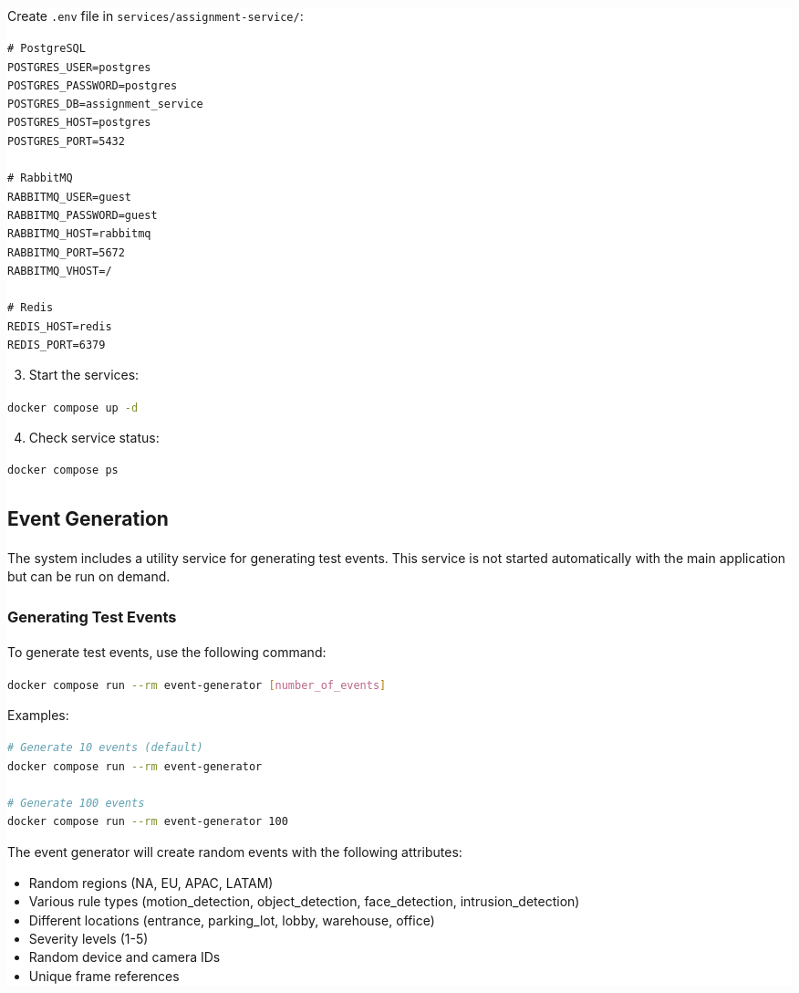 Create `.env` file in `services/assignment-service/`:
```env
# PostgreSQL
POSTGRES_USER=postgres
POSTGRES_PASSWORD=postgres
POSTGRES_DB=assignment_service
POSTGRES_HOST=postgres
POSTGRES_PORT=5432

# RabbitMQ
RABBITMQ_USER=guest
RABBITMQ_PASSWORD=guest
RABBITMQ_HOST=rabbitmq
RABBITMQ_PORT=5672
RABBITMQ_VHOST=/

# Redis
REDIS_HOST=redis
REDIS_PORT=6379
```

3. Start the services:
```bash
docker compose up -d
```

4. Check service status:
```bash
docker compose ps
```

## Event Generation

The system includes a utility service for generating test events. This service is not started automatically with the main application but can be run on demand.

### Generating Test Events

To generate test events, use the following command:
```bash
docker compose run --rm event-generator [number_of_events]
```

Examples:
```bash
# Generate 10 events (default)
docker compose run --rm event-generator

# Generate 100 events
docker compose run --rm event-generator 100
```

The event generator will create random events with the following attributes:
- Random regions (NA, EU, APAC, LATAM)
- Various rule types (motion_detection, object_detection, face_detection, intrusion_detection)
- Different locations (entrance, parking_lot, lobby, warehouse, office)
- Severity levels (1-5)
- Random device and camera IDs
- Unique frame references
